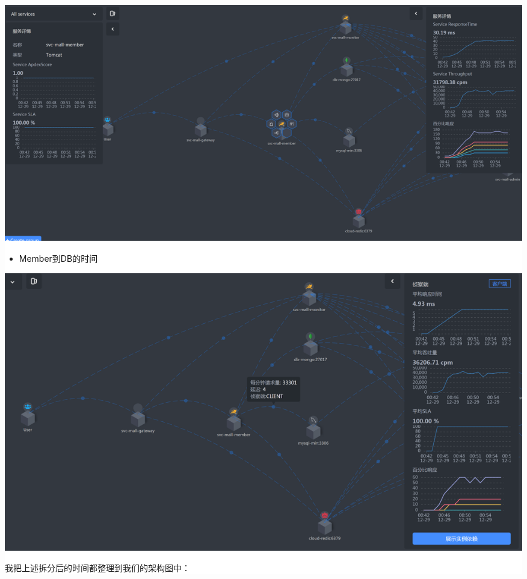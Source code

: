 ![](./httpsstatic001geekbangorgresourceimageae4bae85fb6af7324a24d2abf2f8e679664b.png)

* Member到DB的时间

![](./httpsstatic001geekbangorgresourceimagedae0dac8d5b2c1eb5fb2c628d118567bfce0.png)

我把上述拆分后的时间都整理到我们的架构图中：
